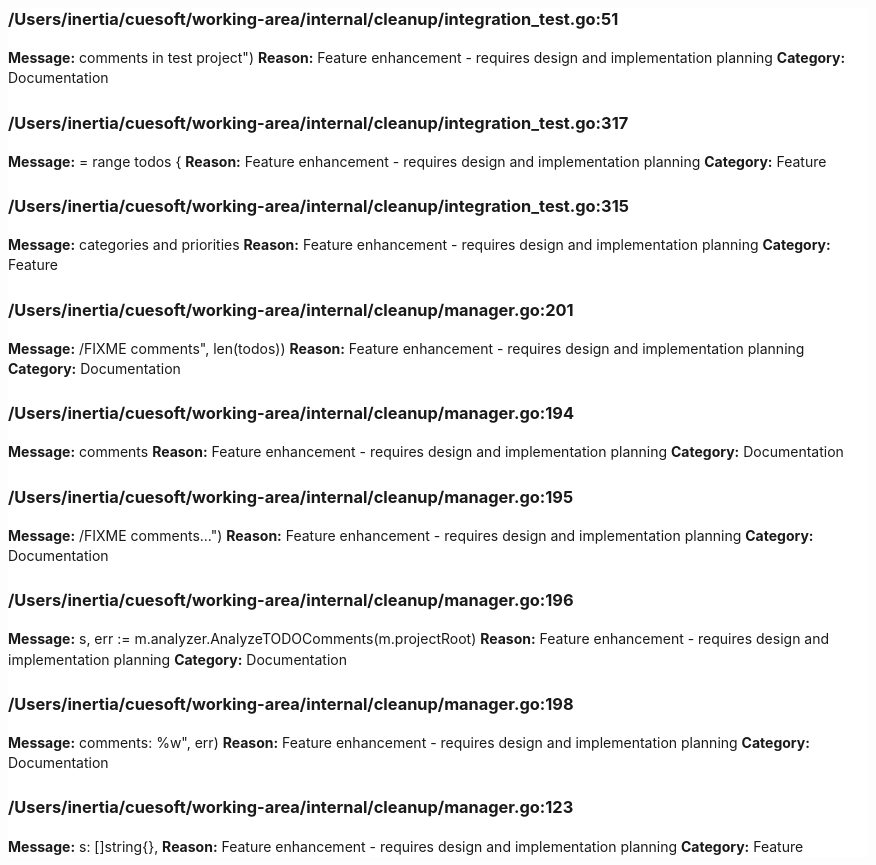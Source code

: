 ### /Users/inertia/cuesoft/working-area/internal/cleanup/integration_test.go:51
**Message:** comments in test project")
**Reason:** Feature enhancement - requires design and implementation planning
**Category:** Documentation

### /Users/inertia/cuesoft/working-area/internal/cleanup/integration_test.go:317
**Message:** = range todos {
**Reason:** Feature enhancement - requires design and implementation planning
**Category:** Feature

### /Users/inertia/cuesoft/working-area/internal/cleanup/integration_test.go:315
**Message:** categories and priorities
**Reason:** Feature enhancement - requires design and implementation planning
**Category:** Feature

### /Users/inertia/cuesoft/working-area/internal/cleanup/manager.go:201
**Message:** /FIXME comments", len(todos))
**Reason:** Feature enhancement - requires design and implementation planning
**Category:** Documentation

### /Users/inertia/cuesoft/working-area/internal/cleanup/manager.go:194
**Message:** comments
**Reason:** Feature enhancement - requires design and implementation planning
**Category:** Documentation

### /Users/inertia/cuesoft/working-area/internal/cleanup/manager.go:195
**Message:** /FIXME comments...")
**Reason:** Feature enhancement - requires design and implementation planning
**Category:** Documentation

### /Users/inertia/cuesoft/working-area/internal/cleanup/manager.go:196
**Message:** s, err := m.analyzer.AnalyzeTODOComments(m.projectRoot)
**Reason:** Feature enhancement - requires design and implementation planning
**Category:** Documentation

### /Users/inertia/cuesoft/working-area/internal/cleanup/manager.go:198
**Message:** comments: %w", err)
**Reason:** Feature enhancement - requires design and implementation planning
**Category:** Documentation

### /Users/inertia/cuesoft/working-area/internal/cleanup/manager.go:123
**Message:** s:   []string{},
**Reason:** Feature enhancement - requires design and implementation planning
**Category:** Feature
